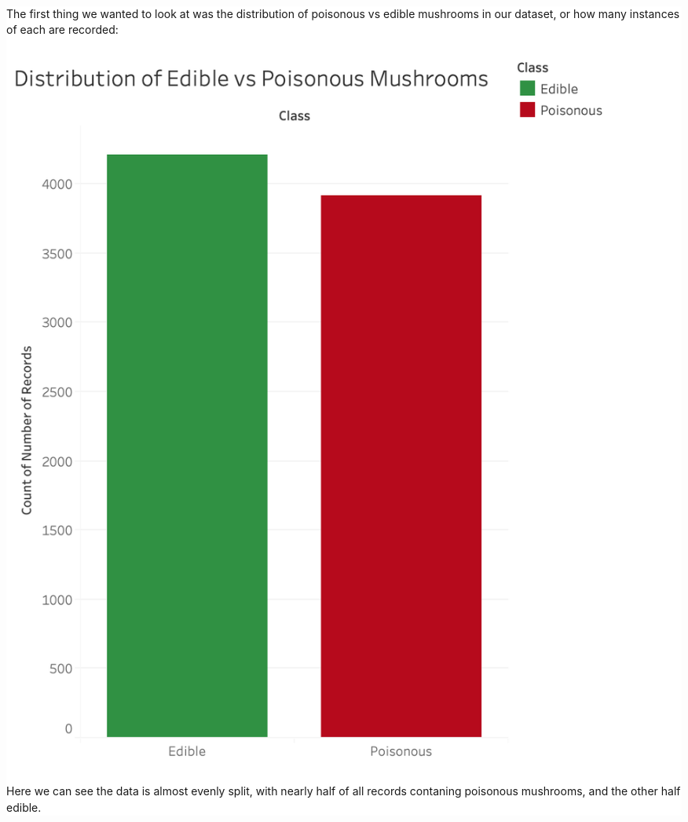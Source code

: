 The first thing we wanted to look at was the distribution of poisonous vs edible mushrooms in our dataset, or how many instances of each are recorded:

![Poison Distribution](./images/distribution_poison.png)

Here we can see the data is almost evenly split, with nearly half of all records contaning poisonous mushrooms, and the other half edible.
